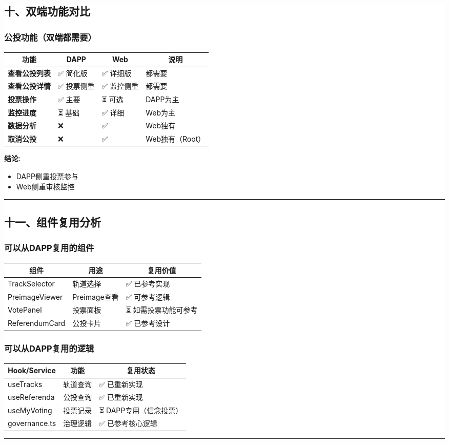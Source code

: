 
## 十、双端功能对比

### 公投功能（双端都需要）

| 功能 | DAPP | Web | 说明 |
|------|------|-----|------|
| **查看公投列表** | ✅ 简化版 | ✅ 详细版 | 都需要 |
| **查看公投详情** | ✅ 投票侧重 | ✅ 监控侧重 | 都需要 |
| **投票操作** | ✅ 主要 | ⏳ 可选 | DAPP为主 |
| **监控进度** | ⏳ 基础 | ✅ 详细 | Web为主 |
| **数据分析** | ❌ | ✅ | Web独有 |
| **取消公投** | ❌ | ✅ | Web独有（Root） |

**结论**: 
- DAPP侧重投票参与
- Web侧重审核监控

---

## 十一、组件复用分析

### 可以从DAPP复用的组件

| 组件 | 用途 | 复用价值 |
|------|------|---------|
| TrackSelector | 轨道选择 | ✅ 已参考实现 |
| PreimageViewer | Preimage查看 | ✅ 可参考逻辑 |
| VotePanel | 投票面板 | ⏳ 如需投票功能可参考 |
| ReferendumCard | 公投卡片 | ✅ 已参考设计 |

### 可以从DAPP复用的逻辑

| Hook/Service | 功能 | 复用状态 |
|-------------|------|---------|
| useTracks | 轨道查询 | ✅ 已重新实现 |
| useReferenda | 公投查询 | ✅ 已重新实现 |
| useMyVoting | 投票记录 | ⏳ DAPP专用（信念投票） |
| governance.ts | 治理逻辑 | ✅ 已参考核心逻辑 |

---
